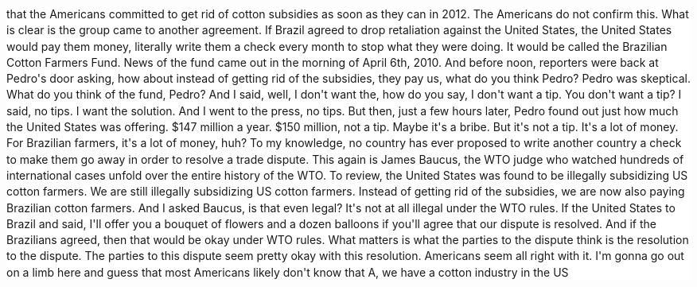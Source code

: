 that the Americans committed
to get rid of cotton subsidies
as soon as they can in 2012.
The Americans do not confirm this.
What is clear is the group came to another agreement.
If Brazil agreed to drop retaliation
against the United States,
the United States would pay them money,
literally write them a check every month
to stop what they were doing.
It would be called the Brazilian Cotton Farmers Fund.
News of the fund came out
in the morning of April 6th, 2010.
And before noon,
reporters were back at Pedro's door asking,
how about instead of getting rid of the subsidies,
they pay us, what do you think Pedro?
Pedro was skeptical.
What do you think of the fund, Pedro?
And I said, well, I don't want the, how do you say,
I don't want a tip.
You don't want a tip?
I said, no tips.
I want the solution.
And I went to the press, no tips.
But then, just a few hours later,
Pedro found out just how much
the United States was offering.
$147 million a year.
$150 million, not a tip.
Maybe it's a bribe.
But it's not a tip.
It's a lot of money.
For Brazilian farmers, it's a lot of money, huh?
To my knowledge, no country has ever proposed
to write another country a check
to make them go away
in order to resolve a trade dispute.
This again is James Baucus,
the WTO judge who watched
hundreds of international cases
unfold over the entire history of the WTO.
To review, the United States was found
to be illegally subsidizing US cotton farmers.
We are still illegally subsidizing US cotton farmers.
Instead of getting rid of the subsidies,
we are now also paying Brazilian cotton farmers.
And I asked Baucus, is that even legal?
It's not at all illegal under the WTO rules.
If the United States to Brazil
and said,
I'll offer you a bouquet of flowers
and a dozen balloons
if you'll agree that our dispute is resolved.
And if the Brazilians agreed,
then that would be okay under WTO rules.
What matters is what the parties to the dispute
think is the resolution to the dispute.
The parties to this dispute seem pretty okay
with this resolution.
Americans seem all right with it.
I'm gonna go out on a limb here
and guess that most Americans likely don't know
that A, we have a cotton industry in the US